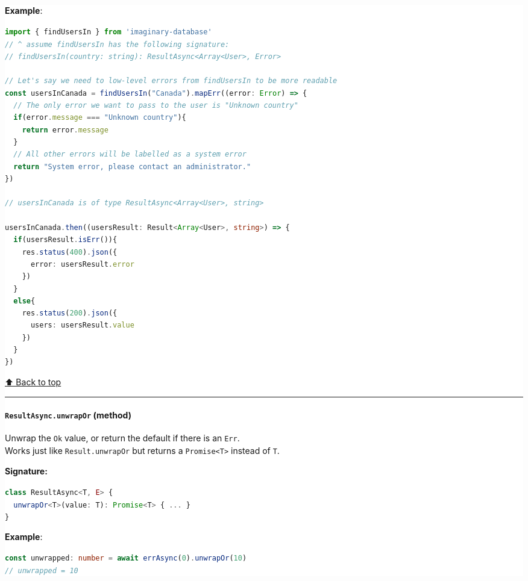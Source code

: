 **Example**:

```typescript
import { findUsersIn } from 'imaginary-database'
// ^ assume findUsersIn has the following signature:
// findUsersIn(country: string): ResultAsync<Array<User>, Error>

// Let's say we need to low-level errors from findUsersIn to be more readable
const usersInCanada = findUsersIn("Canada").mapErr((error: Error) => {
  // The only error we want to pass to the user is "Unknown country"
  if(error.message === "Unknown country"){
    return error.message
  }
  // All other errors will be labelled as a system error
  return "System error, please contact an administrator."
})

// usersInCanada is of type ResultAsync<Array<User>, string>

usersInCanada.then((usersResult: Result<Array<User>, string>) => {
  if(usersResult.isErr()){
    res.status(400).json({
      error: usersResult.error
    })
  }
  else{
    res.status(200).json({
      users: usersResult.value
    })
  }
})
```

[⬆️  Back to top](#toc)

---

#### `ResultAsync.unwrapOr` (method)

Unwrap the `Ok` value, or return the default if there is an `Err`.  
Works just like `Result.unwrapOr` but returns a `Promise<T>` instead of `T`.

**Signature:**

```typescript
class ResultAsync<T, E> {
  unwrapOr<T>(value: T): Promise<T> { ... }
}
```

**Example**:

```typescript
const unwrapped: number = await errAsync(0).unwrapOr(10)
// unwrapped = 10
```
